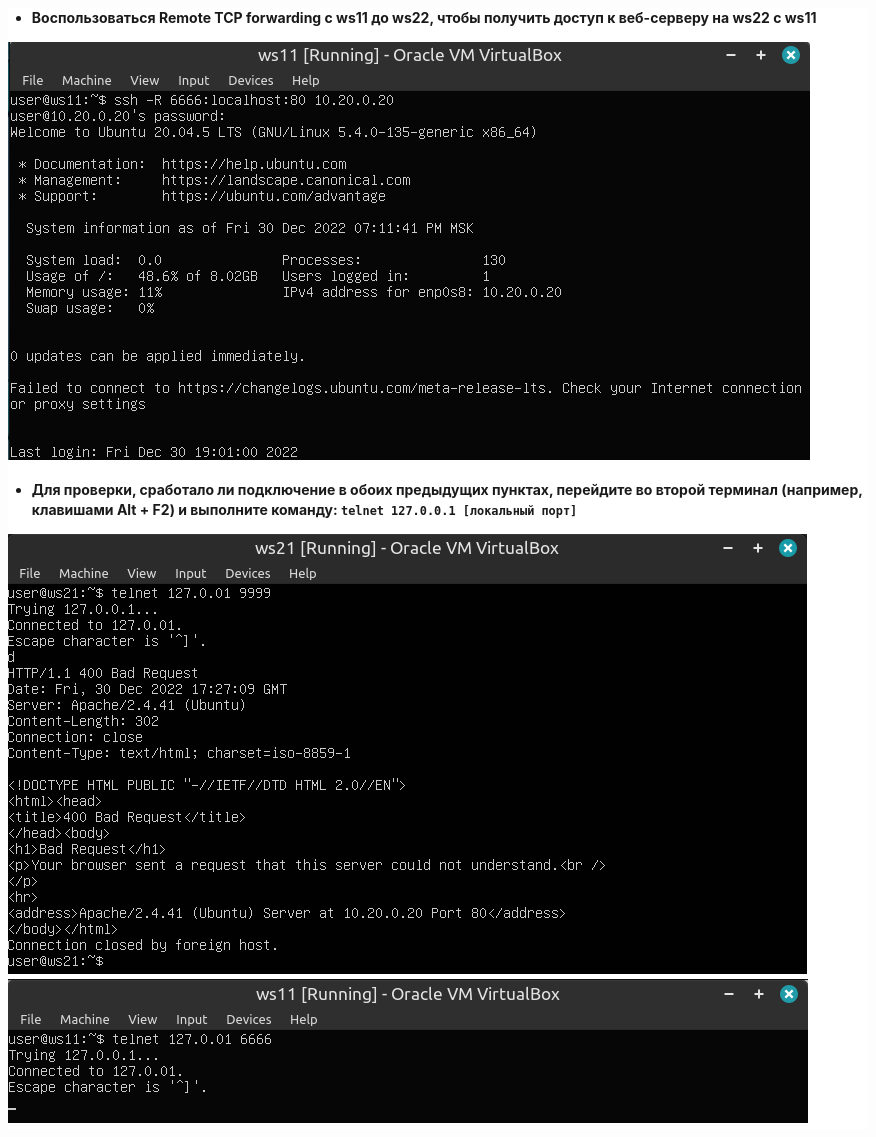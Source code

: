 * **Воспользоваться Remote TCP forwarding c ws11 до ws22, чтобы получить доступ к веб-серверу на ws22 с ws11**

![ssh tunnels](img/8_4.png)

* **Для проверки, сработало ли подключение в обоих предыдущих пунктах, перейдите во второй терминал (например, клавишами Alt + F2) и выполните команду: ``telnet 127.0.0.1 [локальный порт]``**

![ssh tunnels](img/8_3.png)
![ssh tunnels](img/8_5.png)
